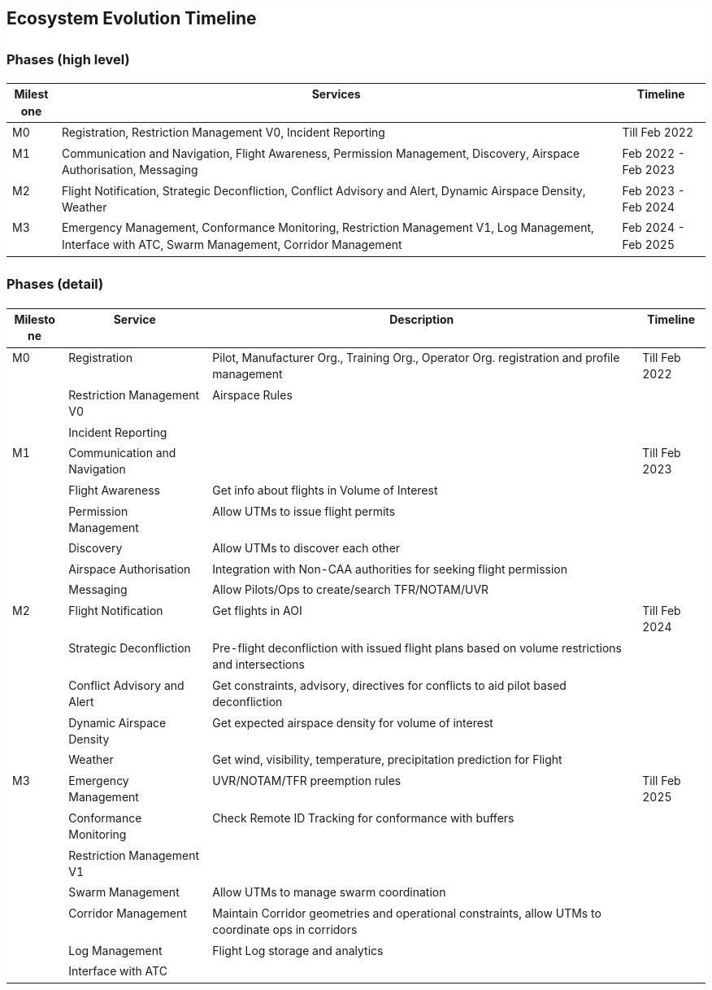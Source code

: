 ## Ecosystem Evolution Timeline

### Phases (high level)

| Milestone | Services                                                                                                                                           | Timeline            |
| --------- | -------------------------------------------------------------------------------------------------------------------------------------------------- | ------------------- |
| M0        | Registration, Restriction Management V0, Incident Reporting                                                                                        | Till Feb 2022       |
| M1        | Communication and Navigation, Flight Awareness, Permission Management, Discovery, Airspace Authorisation, Messaging                                | Feb 2022 - Feb 2023 |
| M2        | Flight Notification, Strategic Deconfliction, Conflict Advisory and Alert, Dynamic Airspace Density, Weather                                       | Feb 2023 - Feb 2024 |
| M3        | Emergency Management, Conformance Monitoring, Restriction Management V1, Log Management, Interface with ATC, Swarm Management, Corridor Management | Feb 2024 - Feb 2025 |

### Phases (detail)

| Milestone | Service                      | Description                                                                                         | Timeline      |
| --------- | ---------------------------- | --------------------------------------------------------------------------------------------------- | ------------- |
| M0        | Registration                 | Pilot, Manufacturer Org., Training Org., Operator Org. registration and profile management          | Till Feb 2022 |
|           | Restriction Management V0    | Airspace Rules                                                                                      |               |
|           | Incident Reporting           |                                                                                                     |               |
| M1        | Communication and Navigation |                                                                                                     | Till Feb 2023 |
|           | Flight Awareness             | Get info about flights in Volume of Interest                                                        |               |
|           | Permission Management        | Allow UTMs to issue flight permits                                                                  |               |
|           | Discovery                    | Allow UTMs to discover each other                                                                   |               |
|           | Airspace Authorisation       | Integration with Non-CAA authorities for seeking flight permission                                  |               |
|           | Messaging                    | Allow Pilots/Ops to create/search TFR/NOTAM/UVR                                                     |               |
| M2        | Flight Notification          | Get flights in AOI                                                                                  | Till Feb 2024 |
|           | Strategic Deconfliction      | Pre-flight deconfliction with issued flight plans based on volume restrictions and intersections    |               |
|           | Conflict Advisory and Alert  | Get constraints, advisory, directives for conflicts to aid pilot based deconfliction                |               |
|           | Dynamic Airspace Density     | Get expected airspace density for volume of interest                                                |               |
|           | Weather                      | Get wind, visibility, temperature, precipitation prediction for Flight                              |               |
| M3        | Emergency Management         | UVR/NOTAM/TFR preemption rules                                                                      | Till Feb 2025 |
|           | Conformance Monitoring       | Check Remote ID Tracking for conformance with buffers                                               |               |
|           | Restriction Management V1    |                                                                                                     |               |
|           | Swarm Management             | Allow UTMs to manage swarm coordination                                                             |               |
|           | Corridor Management          | Maintain Corridor geometries and operational constraints, allow UTMs to coordinate ops in corridors |               |
|           | Log Management               | Flight Log storage and analytics                                                                    |               |
|           | Interface with ATC           |                                                                                                     |               |
